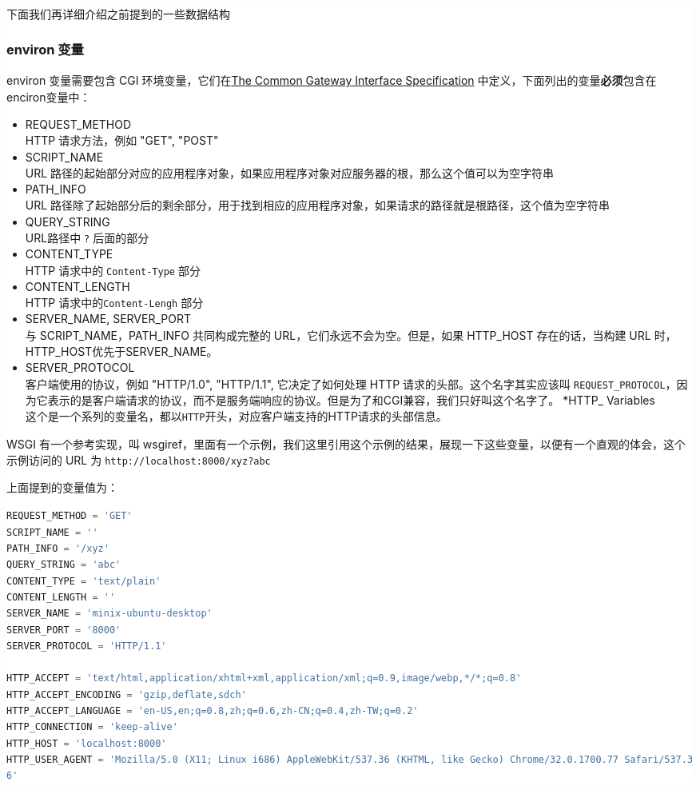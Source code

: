 
下面我们再详细介绍之前提到的一些数据结构

### environ 变量 

environ 变量需要包含 CGI 环境变量，它们在[The Common Gateway Interface Specification](http://tools.ietf.org/html/draft-robinson-www-interface-00) 中定义，下面列出的变量**必须**包含在 enciron变量中：

* REQUEST_METHOD  
HTTP 请求方法，例如 "GET", "POST"
* SCRIPT_NAME  
URL 路径的起始部分对应的应用程序对象，如果应用程序对象对应服务器的根，那么这个值可以为空字符串
* PATH_INFO  
URL 路径除了起始部分后的剩余部分，用于找到相应的应用程序对象，如果请求的路径就是根路径，这个值为空字符串
* QUERY_STRING  
URL路径中 `?` 后面的部分
* CONTENT_TYPE  
HTTP 请求中的 `Content-Type` 部分
* CONTENT_LENGTH  
HTTP 请求中的`Content-Lengh` 部分
* SERVER_NAME, SERVER_PORT  
与 SCRIPT_NAME，PATH_INFO 共同构成完整的  URL，它们永远不会为空。但是，如果 HTTP_HOST 存在的话，当构建 URL 时， HTTP_HOST优先于SERVER_NAME。
* SERVER_PROTOCOL  
客户端使用的协议，例如 "HTTP/1.0", "HTTP/1.1", 它决定了如何处理 HTTP 请求的头部。这个名字其实应该叫 `REQUEST_PROTOCOL`，因为它表示的是客户端请求的协议，而不是服务端响应的协议。但是为了和CGI兼容，我们只好叫这个名字了。
*HTTP_ Variables  
这个是一个系列的变量名，都以`HTTP`开头，对应客户端支持的HTTP请求的头部信息。

WSGI 有一个参考实现，叫 wsgiref，里面有一个示例，我们这里引用这个示例的结果，展现一下这些变量，以便有一个直观的体会，这个示例访问的 URL 为 `http://localhost:8000/xyz?abc`

上面提到的变量值为：

```python
REQUEST_METHOD = 'GET'
SCRIPT_NAME = ''
PATH_INFO = '/xyz'
QUERY_STRING = 'abc'
CONTENT_TYPE = 'text/plain'
CONTENT_LENGTH = ''
SERVER_NAME = 'minix-ubuntu-desktop'
SERVER_PORT = '8000'
SERVER_PROTOCOL = 'HTTP/1.1'

HTTP_ACCEPT = 'text/html,application/xhtml+xml,application/xml;q=0.9,image/webp,*/*;q=0.8'
HTTP_ACCEPT_ENCODING = 'gzip,deflate,sdch'
HTTP_ACCEPT_LANGUAGE = 'en-US,en;q=0.8,zh;q=0.6,zh-CN;q=0.4,zh-TW;q=0.2'
HTTP_CONNECTION = 'keep-alive'
HTTP_HOST = 'localhost:8000'
HTTP_USER_AGENT = 'Mozilla/5.0 (X11; Linux i686) AppleWebKit/537.36 (KHTML, like Gecko) Chrome/32.0.1700.77 Safari/537.36'
```
